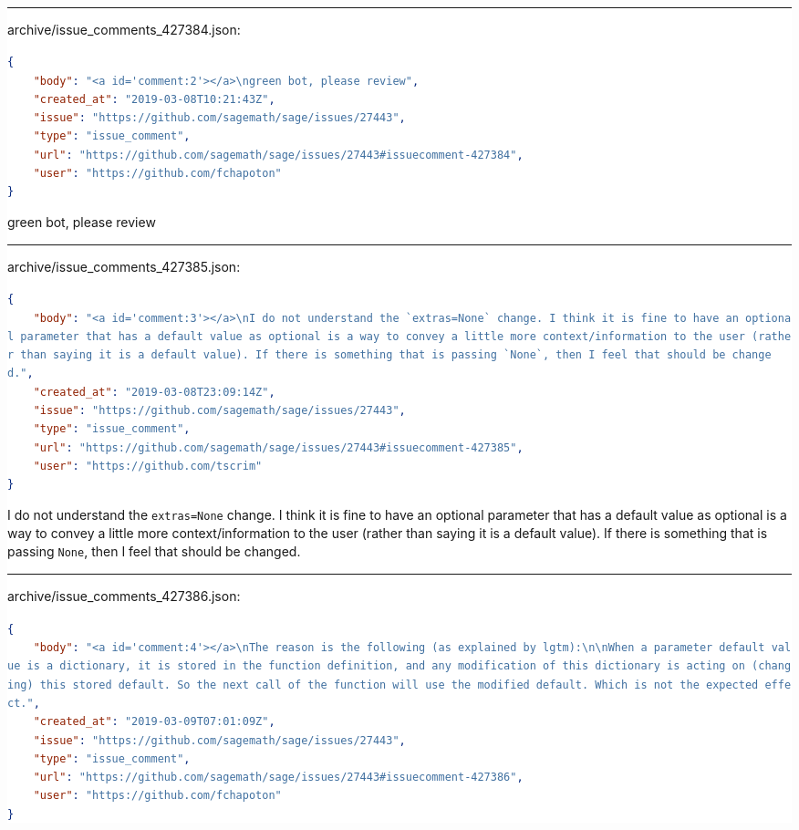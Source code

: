 


---

archive/issue_comments_427384.json:
```json
{
    "body": "<a id='comment:2'></a>\ngreen bot, please review",
    "created_at": "2019-03-08T10:21:43Z",
    "issue": "https://github.com/sagemath/sage/issues/27443",
    "type": "issue_comment",
    "url": "https://github.com/sagemath/sage/issues/27443#issuecomment-427384",
    "user": "https://github.com/fchapoton"
}
```

<a id='comment:2'></a>
green bot, please review



---

archive/issue_comments_427385.json:
```json
{
    "body": "<a id='comment:3'></a>\nI do not understand the `extras=None` change. I think it is fine to have an optional parameter that has a default value as optional is a way to convey a little more context/information to the user (rather than saying it is a default value). If there is something that is passing `None`, then I feel that should be changed.",
    "created_at": "2019-03-08T23:09:14Z",
    "issue": "https://github.com/sagemath/sage/issues/27443",
    "type": "issue_comment",
    "url": "https://github.com/sagemath/sage/issues/27443#issuecomment-427385",
    "user": "https://github.com/tscrim"
}
```

<a id='comment:3'></a>
I do not understand the `extras=None` change. I think it is fine to have an optional parameter that has a default value as optional is a way to convey a little more context/information to the user (rather than saying it is a default value). If there is something that is passing `None`, then I feel that should be changed.



---

archive/issue_comments_427386.json:
```json
{
    "body": "<a id='comment:4'></a>\nThe reason is the following (as explained by lgtm):\n\nWhen a parameter default value is a dictionary, it is stored in the function definition, and any modification of this dictionary is acting on (changing) this stored default. So the next call of the function will use the modified default. Which is not the expected effect.",
    "created_at": "2019-03-09T07:01:09Z",
    "issue": "https://github.com/sagemath/sage/issues/27443",
    "type": "issue_comment",
    "url": "https://github.com/sagemath/sage/issues/27443#issuecomment-427386",
    "user": "https://github.com/fchapoton"
}
```
